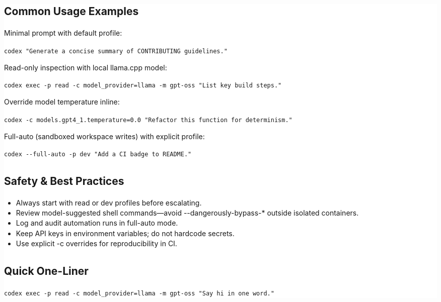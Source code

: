 ## Common Usage Examples

Minimal prompt with default profile:

```shell
codex "Generate a concise summary of CONTRIBUTING guidelines."
```

Read-only inspection with local llama.cpp model:

```shell
codex exec -p read -c model_provider=llama -m gpt-oss "List key build steps."
```

Override model temperature inline:

```shell
codex -c models.gpt4_1.temperature=0.0 "Refactor this function for determinism."
```

Full-auto (sandboxed workspace writes) with explicit profile:

```shell
codex --full-auto -p dev "Add a CI badge to README."
```


## Safety & Best Practices

- Always start with read or dev profiles before escalating.
- Review model-suggested shell commands—avoid --dangerously-bypass-* outside isolated containers.
- Log and audit automation runs in full-auto mode.
- Keep API keys in environment variables; do not hardcode secrets.
- Use explicit -c overrides for reproducibility in CI.

## Quick One-Liner

```shell
codex exec -p read -c model_provider=llama -m gpt-oss "Say hi in one word."
```